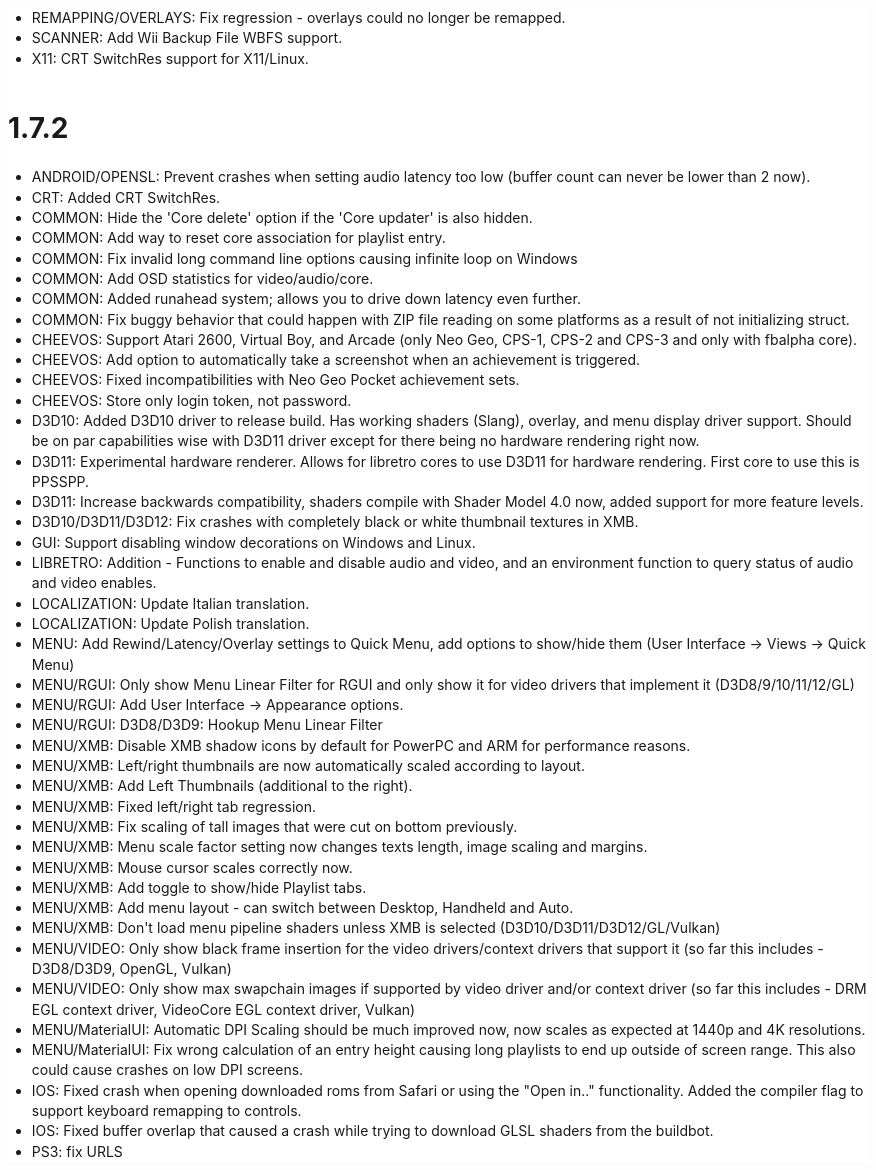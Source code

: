 - REMAPPING/OVERLAYS: Fix regression - overlays could no longer be remapped.
- SCANNER: Add Wii Backup File WBFS support.
- X11: CRT SwitchRes support for X11/Linux.

# 1.7.2
- ANDROID/OPENSL: Prevent crashes when setting audio latency too low (buffer count can never be lower than 2 now).
- CRT: Added CRT SwitchRes.
- COMMON: Hide the 'Core delete' option if the 'Core updater' is also hidden.
- COMMON: Add way to reset core association for playlist entry.
- COMMON: Fix invalid long command line options causing infinite loop on Windows
- COMMON: Add OSD statistics for video/audio/core.
- COMMON: Added runahead system; allows you to drive down latency even further.
- COMMON: Fix buggy behavior that could happen with ZIP file reading on some platforms as a result of not initializing struct.
- CHEEVOS: Support Atari 2600, Virtual Boy, and Arcade (only Neo Geo, CPS-1, CPS-2 and CPS-3 and only with fbalpha core).
- CHEEVOS: Add option to automatically take a screenshot when an achievement is triggered.
- CHEEVOS: Fixed incompatibilities with Neo Geo Pocket achievement sets.
- CHEEVOS: Store only login token, not password.
- D3D10: Added D3D10 driver to release build. Has working shaders (Slang), overlay, and menu display driver support. Should be on par capabilities wise
with D3D11 driver except for there being no hardware rendering right now.
- D3D11: Experimental hardware renderer. Allows for libretro cores to use D3D11 for hardware rendering. First core to use this is PPSSPP.
- D3D11: Increase backwards compatibility, shaders compile with Shader Model 4.0 now, added support for more feature levels.
- D3D10/D3D11/D3D12: Fix crashes with completely black or white thumbnail textures in XMB.
- GUI: Support disabling window decorations on Windows and Linux.
- LIBRETRO: Addition - Functions to enable and disable audio and video, and an environment function to query status of audio and video enables.
- LOCALIZATION: Update Italian translation.
- LOCALIZATION: Update Polish translation.
- MENU: Add Rewind/Latency/Overlay settings to Quick Menu, add options to show/hide them (User Interface -> Views -> Quick Menu)
- MENU/RGUI: Only show Menu Linear Filter for RGUI and only show it for
video drivers that implement it (D3D8/9/10/11/12/GL)
- MENU/RGUI: Add User Interface -> Appearance options.
- MENU/RGUI: D3D8/D3D9: Hookup Menu Linear Filter
- MENU/XMB: Disable XMB shadow icons by default for PowerPC and ARM for performance reasons.
- MENU/XMB: Left/right thumbnails are now automatically scaled according to layout.
- MENU/XMB: Add Left Thumbnails (additional to the right).
- MENU/XMB: Fixed left/right tab regression.
- MENU/XMB: Fix scaling of tall images that were cut on bottom previously.
- MENU/XMB: Menu scale factor setting now changes texts length, image scaling and margins.
- MENU/XMB: Mouse cursor scales correctly now.
- MENU/XMB: Add toggle to show/hide Playlist tabs.
- MENU/XMB: Add menu layout - can switch between Desktop, Handheld and Auto.
- MENU/XMB: Don't load menu pipeline shaders unless XMB is selected (D3D10/D3D11/D3D12/GL/Vulkan)
- MENU/VIDEO: Only show black frame insertion for the video drivers/context drivers
that support it (so far this includes - D3D8/D3D9, OpenGL, Vulkan)
- MENU/VIDEO:  Only show max swapchain images if supported by video driver and/or context driver (so far this includes - DRM EGL context driver, VideoCore EGL context driver, Vulkan)
- MENU/MaterialUI: Automatic DPI Scaling should be much improved now, now scales as expected at 1440p and 4K resolutions.
- MENU/MaterialUI: Fix wrong calculation of an entry height causing long playlists to end up outside of screen range. This also could cause crashes on low DPI screens.
- IOS: Fixed crash when opening downloaded roms from Safari or using the "Open in.." functionality. Added the compiler flag to support keyboard remapping to controls.
- IOS: Fixed buffer overlap that caused a crash while trying to download GLSL shaders from the buildbot.
- PS3: fix URLS